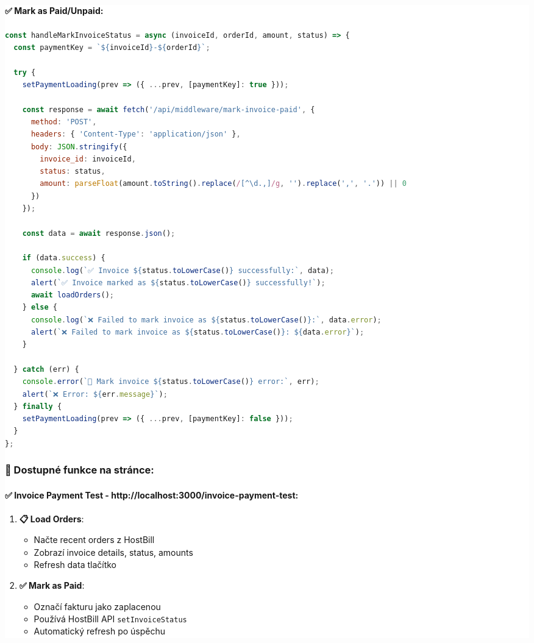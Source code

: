 #### **✅ Mark as Paid/Unpaid:**
```javascript
const handleMarkInvoiceStatus = async (invoiceId, orderId, amount, status) => {
  const paymentKey = `${invoiceId}-${orderId}`;

  try {
    setPaymentLoading(prev => ({ ...prev, [paymentKey]: true }));

    const response = await fetch('/api/middleware/mark-invoice-paid', {
      method: 'POST',
      headers: { 'Content-Type': 'application/json' },
      body: JSON.stringify({
        invoice_id: invoiceId,
        status: status,
        amount: parseFloat(amount.toString().replace(/[^\d.,]/g, '').replace(',', '.')) || 0
      })
    });

    const data = await response.json();

    if (data.success) {
      console.log(`✅ Invoice ${status.toLowerCase()} successfully:`, data);
      alert(`✅ Invoice marked as ${status.toLowerCase()} successfully!`);
      await loadOrders();
    } else {
      console.log(`❌ Failed to mark invoice as ${status.toLowerCase()}:`, data.error);
      alert(`❌ Failed to mark invoice as ${status.toLowerCase()}: ${data.error}`);
    }

  } catch (err) {
    console.error(`🚨 Mark invoice ${status.toLowerCase()} error:`, err);
    alert(`❌ Error: ${err.message}`);
  } finally {
    setPaymentLoading(prev => ({ ...prev, [paymentKey]: false }));
  }
};
```

### **🎯 Dostupné funkce na stránce:**

#### **✅ Invoice Payment Test - http://localhost:3000/invoice-payment-test:**

1. **📋 Load Orders**:
   - Načte recent orders z HostBill
   - Zobrazí invoice details, status, amounts
   - Refresh data tlačítko

2. **✅ Mark as Paid**:
   - Označí fakturu jako zaplacenou
   - Používá HostBill API `setInvoiceStatus`
   - Automatický refresh po úspěchu
